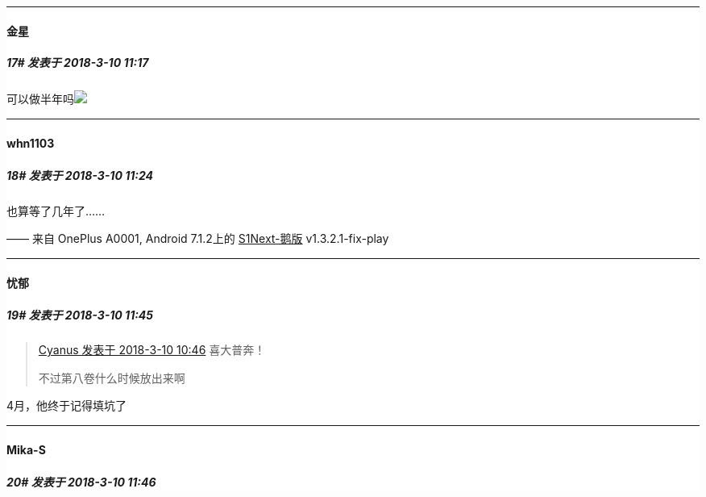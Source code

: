 



*****

####  金星  
##### 17#       发表于 2018-3-10 11:17




可以做半年吗<img src="https://static.saraba1st.com/image/smiley/face2017/001.png" referrerpolicy="no-referrer">







*****

####  whn1103  
##### 18#       发表于 2018-3-10 11:24




也算等了几年了……

—— 来自 OnePlus A0001, Android 7.1.2上的 [S1Next-鹅版](https://github.com/ykrank/S1-Next/releases) v1.3.2.1-fix-play







*****

####  忧郁  
##### 19#       发表于 2018-3-10 11:45



<blockquote><a href="httphttps://bbs.saraba1st.com/2b/forum.php?mod=redirect&amp;goto=findpost&amp;pid=38802628&amp;ptid=1586918" target="_blank">Cyanus 发表于 2018-3-10 10:46</a>
喜大普奔！


不过第八卷什么时候放出来啊</blockquote>
4月，他终于记得填坑了







*****

####  Mika-S  
##### 20#       发表于 2018-3-10 11:46



